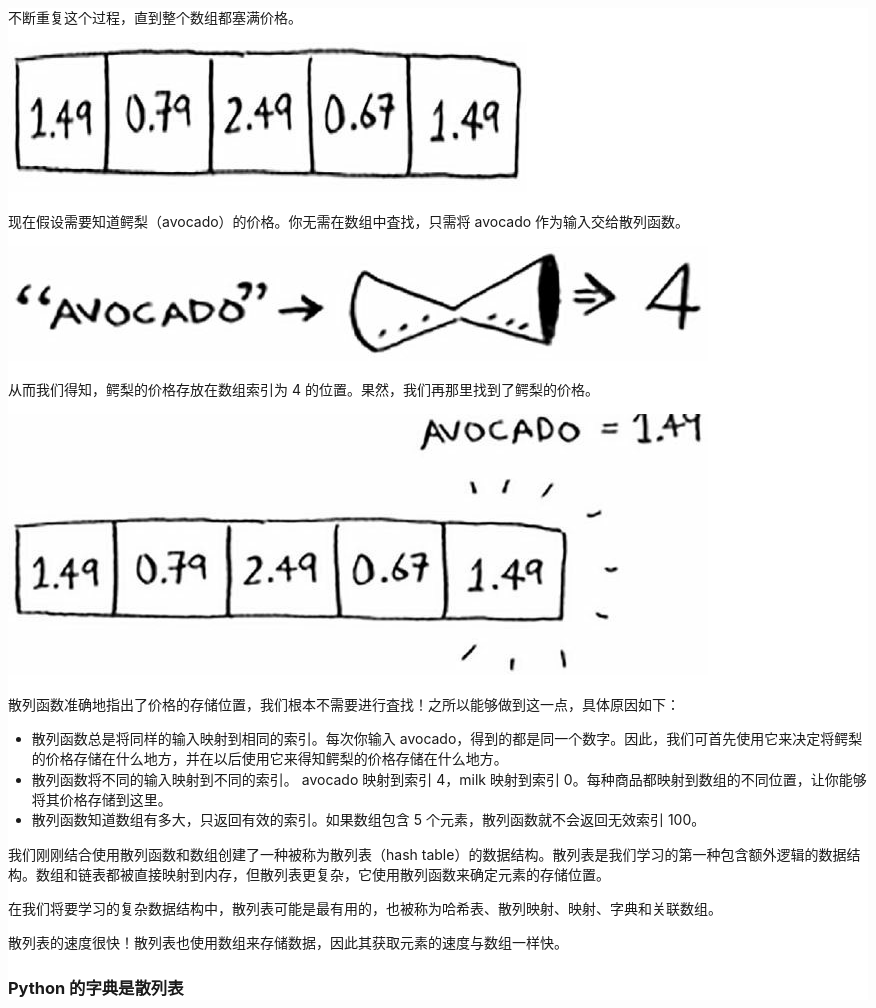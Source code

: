 不断重复这个过程，直到整个数组都塞满价格。

![1584785482473](grokking-algorithms-hash-table.assets/1584785482473.png)

现在假设需要知道鳄梨（avocado）的价格。你无需在数组中査找，只需将 avocado 作为输入交给散列函数。

![1584785522461](grokking-algorithms-hash-table.assets/1584785522461.png)

从而我们得知，鳄梨的价格存放在数组索引为 4 的位置。果然，我们再那里找到了鳄梨的价格。

![1584785564857](grokking-algorithms-hash-table.assets/1584785564857.png)

散列函数准确地指出了价格的存储位置，我们根本不需要进行査找！之所以能够做到这一点，具体原因如下：

- 散列函数总是将同样的输入映射到相同的索引。每次你输入 avocado，得到的都是同一个数字。因此，我们可首先使用它来决定将鳄梨的价格存储在什么地方，并在以后使用它来得知鳄梨的价格存储在什么地方。
- 散列函数将不同的输入映射到不同的索引。 avocado 映射到索引 4，milk 映射到索引 0。每种商品都映射到数组的不同位置，让你能够将其价格存储到这里。
- 散列函数知道数组有多大，只返回有效的索引。如果数组包含 5 个元素，散列函数就不会返回无效索引 100。

我们刚刚结合使用散列函数和数组创建了一种被称为散列表（hash table）的数据结构。散列表是我们学习的第一种包含额外逻辑的数据结构。数组和链表都被直接映射到内存，但散列表更复杂，它使用散列函数来确定元素的存储位置。

在我们将要学习的复杂数据结构中，散列表可能是最有用的，也被称为哈希表、散列映射、映射、字典和关联数组。

散列表的速度很快！散列表也使用数组来存储数据，因此其获取元素的速度与数组一样快。

### Python 的字典是散列表
